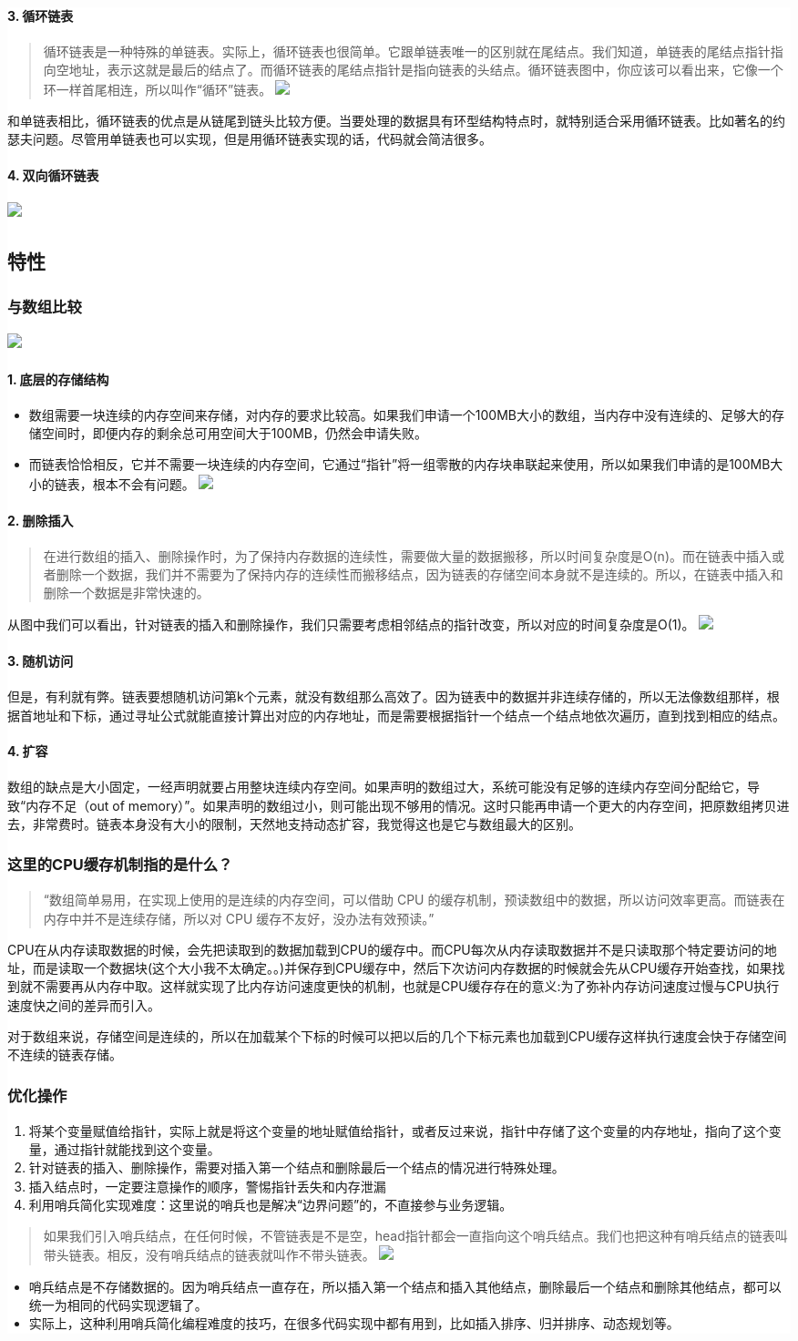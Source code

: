 #### 3. 循环链表
>循环链表是一种特殊的单链表。实际上，循环链表也很简单。它跟单链表唯一的区别就在尾结点。我们知道，单链表的尾结点指针指向空地址，表示这就是最后的结点了。而循环链表的尾结点指针是指向链表的头结点。循环链表图中，你应该可以看出来，它像一个环一样首尾相连，所以叫作“循环”链表。
![](https://raw.githubusercontent.com/binbinbin5/myPics/master/imgs/20190510161132.png)

和单链表相比，循环链表的优点是从链尾到链头比较方便。当要处理的数据具有环型结构特点时，就特别适合采用循环链表。比如著名的约瑟夫问题。尽管用单链表也可以实现，但是用循环链表实现的话，代码就会简洁很多。


#### 4. 双向循环链表
![](https://raw.githubusercontent.com/binbinbin5/myPics/master/imgs/20190510162827.png)
## 特性

### 与数组比较
![](https://raw.githubusercontent.com/binbinbin5/myPics/master/imgs/20190510162851.png)
#### 1. 底层的存储结构
- 数组需要一块连续的内存空间来存储，对内存的要求比较高。如果我们申请一个100MB大小的数组，当内存中没有连续的、足够大的存储空间时，即便内存的剩余总可用空间大于100MB，仍然会申请失败。

- 而链表恰恰相反，它并不需要一块连续的内存空间，它通过“指针”将一组零散的内存块串联起来使用，所以如果我们申请的是100MB大小的链表，根本不会有问题。
![](https://raw.githubusercontent.com/binbinbin5/myPics/master/imgs/20190510160431.png)

#### 2. 删除插入

>在进行数组的插入、删除操作时，为了保持内存数据的连续性，需要做大量的数据搬移，所以时间复杂度是O(n)。而在链表中插入或者删除一个数据，我们并不需要为了保持内存的连续性而搬移结点，因为链表的存储空间本身就不是连续的。所以，在链表中插入和删除一个数据是非常快速的。

从图中我们可以看出，针对链表的插入和删除操作，我们只需要考虑相邻结点的指针改变，所以对应的时间复杂度是O(1)。
![](https://raw.githubusercontent.com/binbinbin5/myPics/master/imgs/20190510160904.png)

#### 3. 随机访问
但是，有利就有弊。链表要想随机访问第k个元素，就没有数组那么高效了。因为链表中的数据并非连续存储的，所以无法像数组那样，根据首地址和下标，通过寻址公式就能直接计算出对应的内存地址，而是需要根据指针一个结点一个结点地依次遍历，直到找到相应的结点。

#### 4. 扩容
数组的缺点是大小固定，一经声明就要占用整块连续内存空间。如果声明的数组过大，系统可能没有足够的连续内存空间分配给它，导致“内存不足（out of memory）”。如果声明的数组过小，则可能出现不够用的情况。这时只能再申请一个更大的内存空间，把原数组拷贝进去，非常费时。链表本身没有大小的限制，天然地支持动态扩容，我觉得这也是它与数组最大的区别。


###  这里的CPU缓存机制指的是什么？
>“数组简单易用，在实现上使用的是连续的内存空间，可以借助 CPU 的缓存机制，预读数组中的数据，所以访问效率更高。而链表在内存中并不是连续存储，所以对 CPU 缓存不友好，没办法有效预读。”

CPU在从内存读取数据的时候，会先把读取到的数据加载到CPU的缓存中。而CPU每次从内存读取数据并不是只读取那个特定要访问的地址，而是读取一个数据块(这个大小我不太确定。。)并保存到CPU缓存中，然后下次访问内存数据的时候就会先从CPU缓存开始查找，如果找到就不需要再从内存中取。这样就实现了比内存访问速度更快的机制，也就是CPU缓存存在的意义:为了弥补内存访问速度过慢与CPU执行速度快之间的差异而引入。

对于数组来说，存储空间是连续的，所以在加载某个下标的时候可以把以后的几个下标元素也加载到CPU缓存这样执行速度会快于存储空间不连续的链表存储。

### 优化操作
1. 将某个变量赋值给指针，实际上就是将这个变量的地址赋值给指针，或者反过来说，指针中存储了这个变量的内存地址，指向了这个变量，通过指针就能找到这个变量。
1. 针对链表的插入、删除操作，需要对插入第一个结点和删除最后一个结点的情况进行特殊处理。
2. 插入结点时，一定要注意操作的顺序，警惕指针丢失和内存泄漏
3. 利用哨兵简化实现难度：这里说的哨兵也是解决“边界问题”的，不直接参与业务逻辑。
>如果我们引入哨兵结点，在任何时候，不管链表是不是空，head指针都会一直指向这个哨兵结点。我们也把这种有哨兵结点的链表叫带头链表。相反，没有哨兵结点的链表就叫作不带头链表。
![](https://raw.githubusercontent.com/binbinbin5/myPics/master/imgs/20190510175624.png)
- 哨兵结点是不存储数据的。因为哨兵结点一直存在，所以插入第一个结点和插入其他结点，删除最后一个结点和删除其他结点，都可以统一为相同的代码实现逻辑了。
- 实际上，这种利用哨兵简化编程难度的技巧，在很多代码实现中都有用到，比如插入排序、归并排序、动态规划等。
